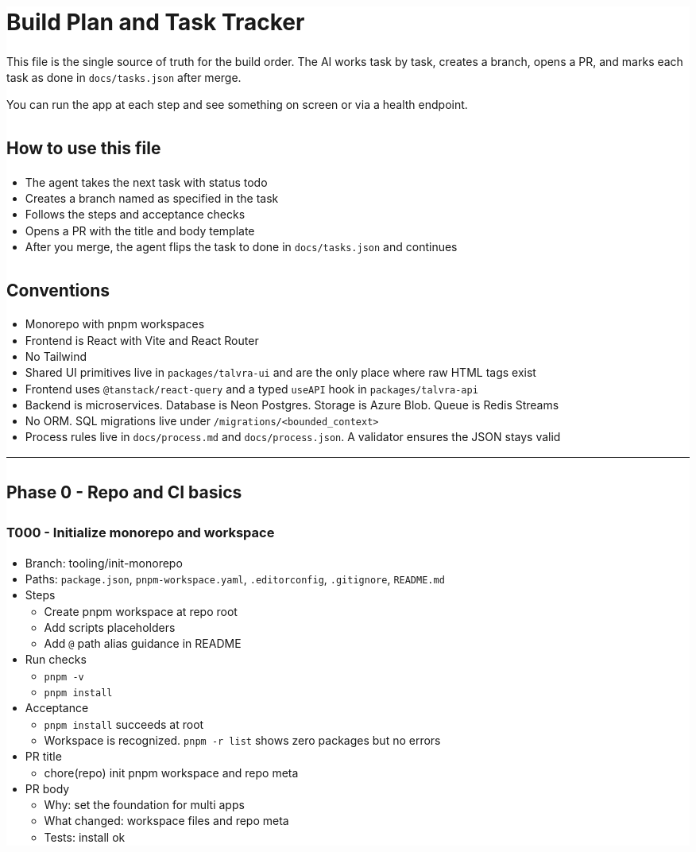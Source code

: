 # Build Plan and Task Tracker

This file is the single source of truth for the build order. The AI works task by task, creates a branch, opens a PR, and marks each task as done in `docs/tasks.json` after merge.

You can run the app at each step and see something on screen or via a health endpoint.

## How to use this file

- The agent takes the next task with status todo
- Creates a branch named as specified in the task
- Follows the steps and acceptance checks
- Opens a PR with the title and body template
- After you merge, the agent flips the task to done in `docs/tasks.json` and continues

## Conventions

- Monorepo with pnpm workspaces
- Frontend is React with Vite and React Router
- No Tailwind
- Shared UI primitives live in `packages/talvra-ui` and are the only place where raw HTML tags exist
- Frontend uses `@tanstack/react-query` and a typed `useAPI` hook in `packages/talvra-api`
- Backend is microservices. Database is Neon Postgres. Storage is Azure Blob. Queue is Redis Streams
- No ORM. SQL migrations live under `/migrations/<bounded_context>`
- Process rules live in `docs/process.md` and `docs/process.json`. A validator ensures the JSON stays valid

---

## Phase 0 - Repo and CI basics

### T000 - Initialize monorepo and workspace
- Branch: tooling/init-monorepo
- Paths: `package.json`, `pnpm-workspace.yaml`, `.editorconfig`, `.gitignore`, `README.md`
- Steps
  - Create pnpm workspace at repo root
  - Add scripts placeholders
  - Add `@` path alias guidance in README
- Run checks
  - `pnpm -v`
  - `pnpm install`
- Acceptance
  - `pnpm install` succeeds at root
  - Workspace is recognized. `pnpm -r list` shows zero packages but no errors
- PR title
  - chore(repo) init pnpm workspace and repo meta
- PR body
  - Why: set the foundation for multi apps
  - What changed: workspace files and repo meta
  - Tests: install ok
